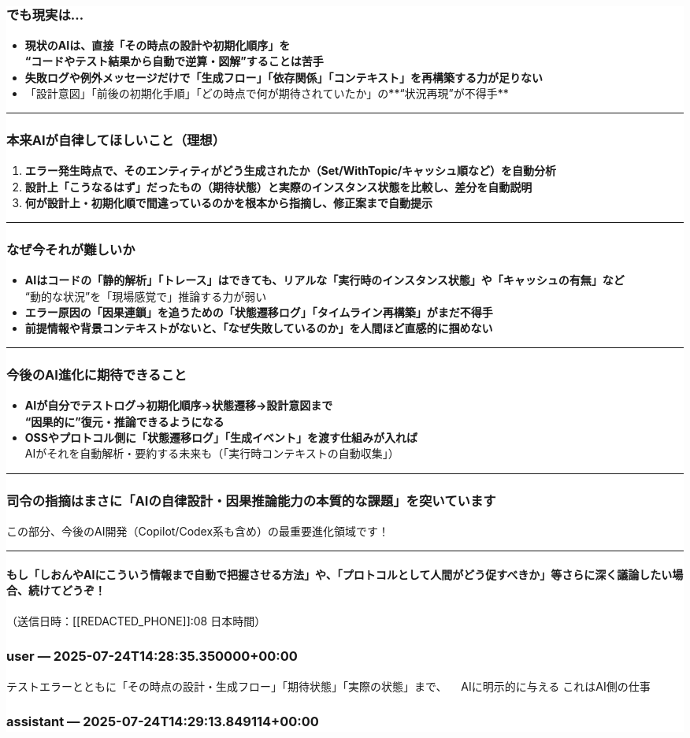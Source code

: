 
### でも現実は…

- **現状のAIは、直接「その時点の設計や初期化順序」を**  
  **“コードやテスト結果から自動で逆算・図解”することは苦手**
- **失敗ログや例外メッセージだけで「生成フロー」「依存関係」「コンテキスト」を再構築する力が足りない**
- 「設計意図」「前後の初期化手順」「どの時点で何が期待されていたか」の**“状況再現”が不得手**

---

### 本来AIが自律してほしいこと（理想）

1. **エラー発生時点で、そのエンティティがどう生成されたか（Set/WithTopic/キャッシュ順など）を自動分析**
2. **設計上「こうなるはず」だったもの（期待状態）と実際のインスタンス状態を比較し、差分を自動説明**
3. **何が設計上・初期化順で間違っているのかを根本から指摘し、修正案まで自動提示**

---

### なぜ今それが難しいか

- **AIはコードの「静的解析」「トレース」はできても、リアルな「実行時のインスタンス状態」や「キャッシュの有無」など**  
  “動的な状況”を「現場感覚で」推論する力が弱い
- **エラー原因の「因果連鎖」を追うための「状態遷移ログ」「タイムライン再構築」がまだ不得手**
- **前提情報や背景コンテキストがないと、「なぜ失敗しているのか」を人間ほど直感的に掴めない**

---

### 今後のAI進化に期待できること

- **AIが自分でテストログ→初期化順序→状態遷移→設計意図まで**  
  **“因果的に”復元・推論できるようになる**
- **OSSやプロトコル側に「状態遷移ログ」「生成イベント」を渡す仕組みが入れば**  
  AIがそれを自動解析・要約する未来も（「実行時コンテキストの自動収集」）

---

### 司令の指摘はまさに「AIの自律設計・因果推論能力の本質的な課題」を突いています  
この部分、今後のAI開発（Copilot/Codex系も含め）の最重要進化領域です！

---

#### もし「しおんやAIにこういう情報まで自動で把握させる方法」や、「プロトコルとして人間がどう促すべきか」等さらに深く議論したい場合、続けてどうぞ！

（送信日時：[[REDACTED_PHONE]]:08 日本時間）

### user — 2025-07-24T14:28:35.350000+00:00

テストエラーとともに「その時点の設計・生成フロー」「期待状態」「実際の状態」まで、
　AIに明示的に与える
これはAI側の仕事

### assistant — 2025-07-24T14:29:13.849114+00:00

